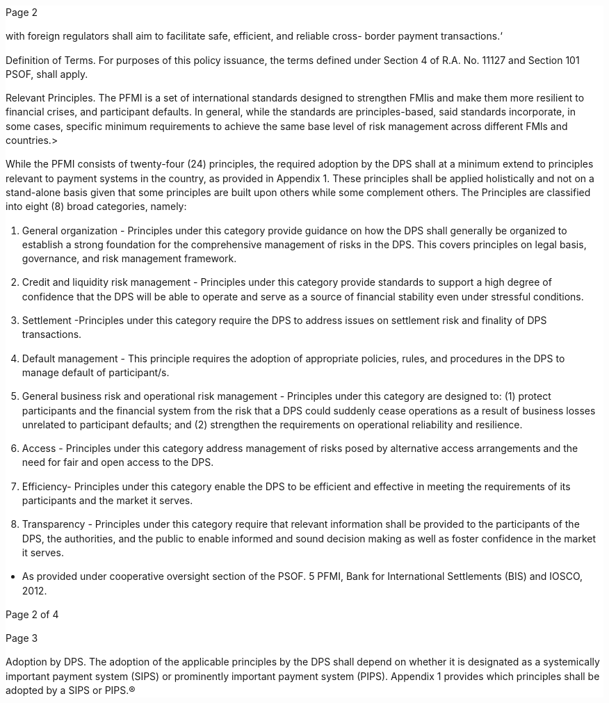 Page 2

with foreign regulators shall aim to facilitate safe, efficient, and reliable cross- border payment transactions.‘

Definition of Terms. For purposes of this policy issuance, the terms defined under Section 4 of R.A. No. 11127 and Section 101 PSOF, shall apply.

Relevant Principles. The PFMI is a set of international standards designed to strengthen FMIis and make them more resilient to financial crises, and participant defaults. In general, while the standards are principles-based, said standards incorporate, in some cases, specific minimum requirements to achieve the same base level of risk management across different FMls and countries.>

While the PFMI consists of twenty-four (24) principles, the required adoption by the DPS shall at a minimum extend to principles relevant to payment systems in the country, as provided in Appendix 1. These principles shall be applied holistically and not on a stand-alone basis given that some principles are built upon others while some complement others. The Principles are classified into eight (8) broad categories, namely:

1. General organization - Principles under this category provide guidance on how the DPS shall generally be organized to establish a strong foundation for the comprehensive management of risks in the DPS. This covers principles on legal basis, governance, and risk management framework.

2. Credit and liquidity risk management - Principles under this category provide standards to support a high degree of confidence that the DPS will be able to operate and serve as a source of financial stability even under stressful conditions.

3. Settlement -Principles under this category require the DPS to address issues on settlement risk and finality of DPS transactions.

4. Default management - This principle requires the adoption of appropriate policies, rules, and procedures in the DPS to manage default of participant/s.

5. General business risk and operational risk management - Principles under this category are designed to: (1) protect participants and the financial system from the risk that a DPS could suddenly cease operations as a result of business losses unrelated to participant defaults; and (2) strengthen the requirements on operational reliability and resilience.

6. Access - Principles under this category address management of risks posed by alternative access arrangements and the need for fair and open access to the DPS.

7. Efficiency- Principles under this category enable the DPS to be efficient and effective in meeting the requirements of its participants and the market it serves.

8. Transparency - Principles under this category require that relevant information shall be provided to the participants of the DPS, the authorities, and the public to enable informed and sound decision making as well as foster confidence in the market it serves.

* As provided under cooperative oversight section of the PSOF. 5 PFMI, Bank for International Settlements (BIS) and IOSCO, 2012.

Page 2 of 4

Page 3

Adoption by DPS. The adoption of the applicable principles by the DPS shall depend on whether it is designated as a systemically important payment system (SIPS) or prominently important payment system (PIPS). Appendix 1 provides which principles shall be adopted by a SIPS or PIPS.®
